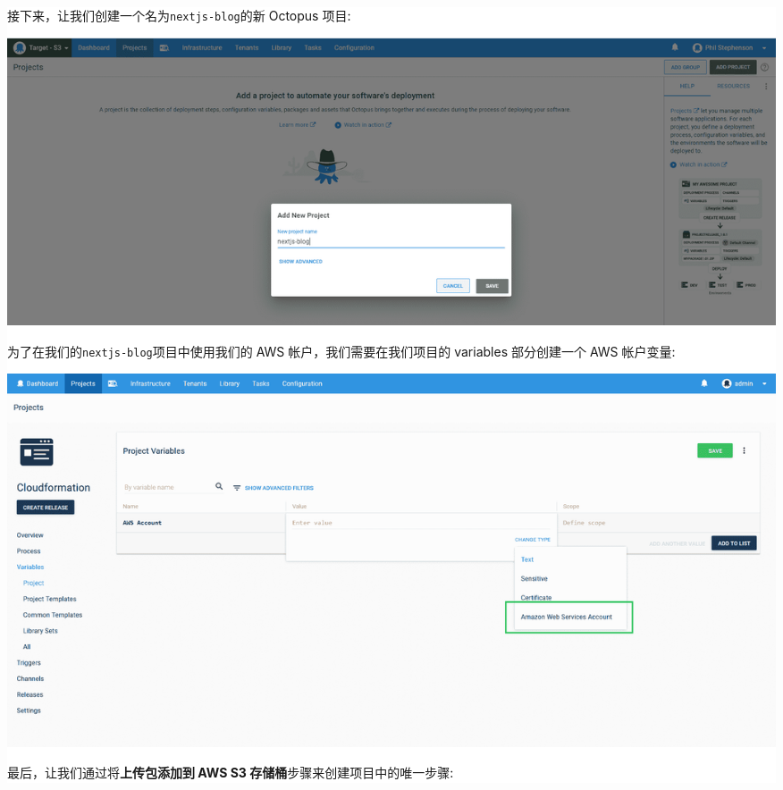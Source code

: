 接下来，让我们创建一个名为`nextjs-blog`的新 Octopus 项目:

[![New Octopus Project nextjs-blog screenshot](img/1da8ad340cd0394c691e979ef06b7485.png)](#)

为了在我们的`nextjs-blog`项目中使用我们的 AWS 帐户，我们需要在我们项目的 variables 部分创建一个 AWS 帐户变量:

[![AWS Account variable screenshot](img/29bd135b794b55528d3634d91950bac1.png)](#)

最后，让我们通过将**上传包添加到 AWS S3 存储桶**步骤来创建项目中的唯一步骤:
